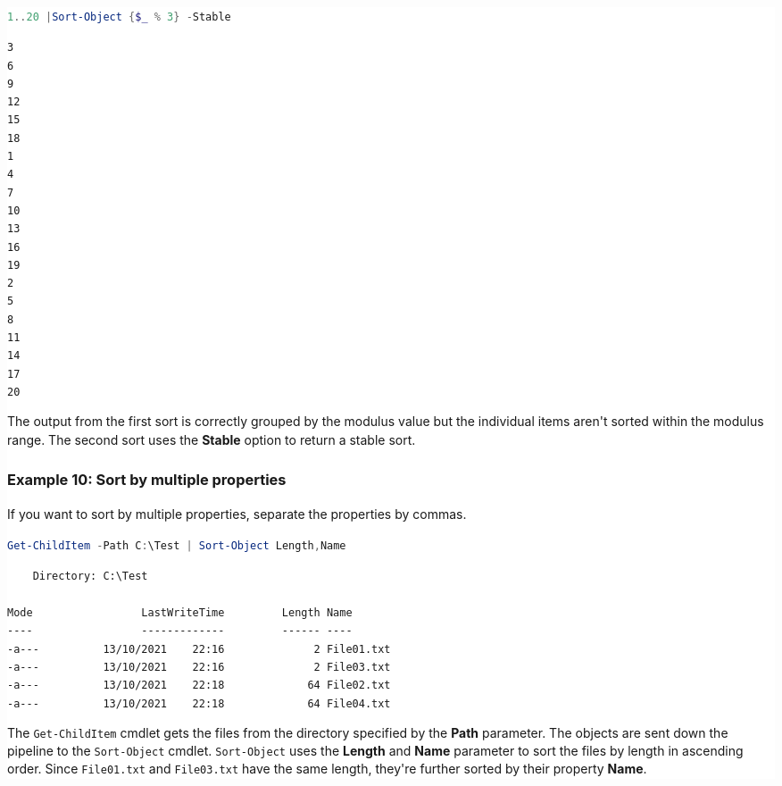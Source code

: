```powershell
1..20 |Sort-Object {$_ % 3} -Stable
```

```Output
3
6
9
12
15
18
1
4
7
10
13
16
19
2
5
8
11
14
17
20
```

The output from the first sort is correctly grouped by the modulus value but the individual items
aren't sorted within the modulus range. The second sort uses the **Stable** option to return a
stable sort.

### Example 10: Sort by multiple properties

If you want to sort by multiple properties, separate the properties by commas.

```powershell
Get-ChildItem -Path C:\Test | Sort-Object Length,Name
```

```Output
    Directory: C:\Test

Mode                 LastWriteTime         Length Name
----                 -------------         ------ ----
-a---          13/10/2021    22:16              2 File01.txt
-a---          13/10/2021    22:16              2 File03.txt
-a---          13/10/2021    22:18             64 File02.txt
-a---          13/10/2021    22:18             64 File04.txt
```

The `Get-ChildItem` cmdlet gets the files from the directory specified by the **Path** parameter.
The objects are sent down the pipeline to the `Sort-Object` cmdlet. `Sort-Object` uses the
**Length** and **Name** parameter to sort the files by length in ascending order. Since
`File01.txt` and `File03.txt` have the same length, they're further sorted by their property
**Name**.
